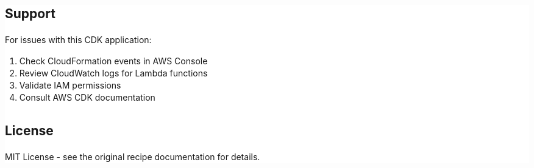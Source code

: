 ## Support

For issues with this CDK application:

1. Check CloudFormation events in AWS Console
2. Review CloudWatch logs for Lambda functions
3. Validate IAM permissions
4. Consult AWS CDK documentation

## License

MIT License - see the original recipe documentation for details.